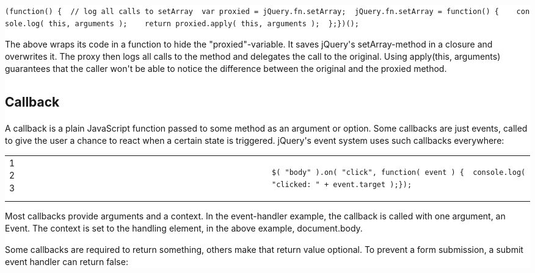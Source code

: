 <td class="code"><pre><code>(function() {  // log all calls to setArray  var proxied = jQuery.fn.setArray;  jQuery.fn.setArray = function() {    console.log( this, arguments );    return proxied.apply( this, arguments );  };})();</code></pre></td>
</tr>
</tbody>
</table>

</div>

The above wraps its code in a function to hide the "proxied"-variable.
It saves jQuery's setArray-method in a closure and overwrites it. The
proxy then logs all calls to the method and delegates the call to the
original. Using apply(this, arguments) guarantees that the caller won't
be able to notice the difference between the original and the proxied
method.

## Callback

A callback is a plain JavaScript function passed to some method as an
argument or option. Some callbacks are just events, called to give the
user a chance to react when a certain state is triggered. jQuery's event
system uses such callbacks everywhere:

<div class="syntaxhighlighter javascript">

<table>
<colgroup>
<col style="width: 50%" />
<col style="width: 50%" />
</colgroup>
<tbody>
<tr class="odd">
<td class="gutter"><div class="line n1">
1
</div>
<div class="line n2">
2
</div>
<div class="line n3">
3
</div></td>
<td class="code"><pre><code>$( &quot;body&quot; ).on( &quot;click&quot;, function( event ) {  console.log( &quot;clicked: &quot; + event.target );});</code></pre></td>
</tr>
</tbody>
</table>

</div>

Most callbacks provide arguments and a context. In the event-handler
example, the callback is called with one argument, an Event. The context
is set to the handling element, in the above example, document.body.

Some callbacks are required to return something, others make that return
value optional. To prevent a form submission, a submit event handler can
return false:
